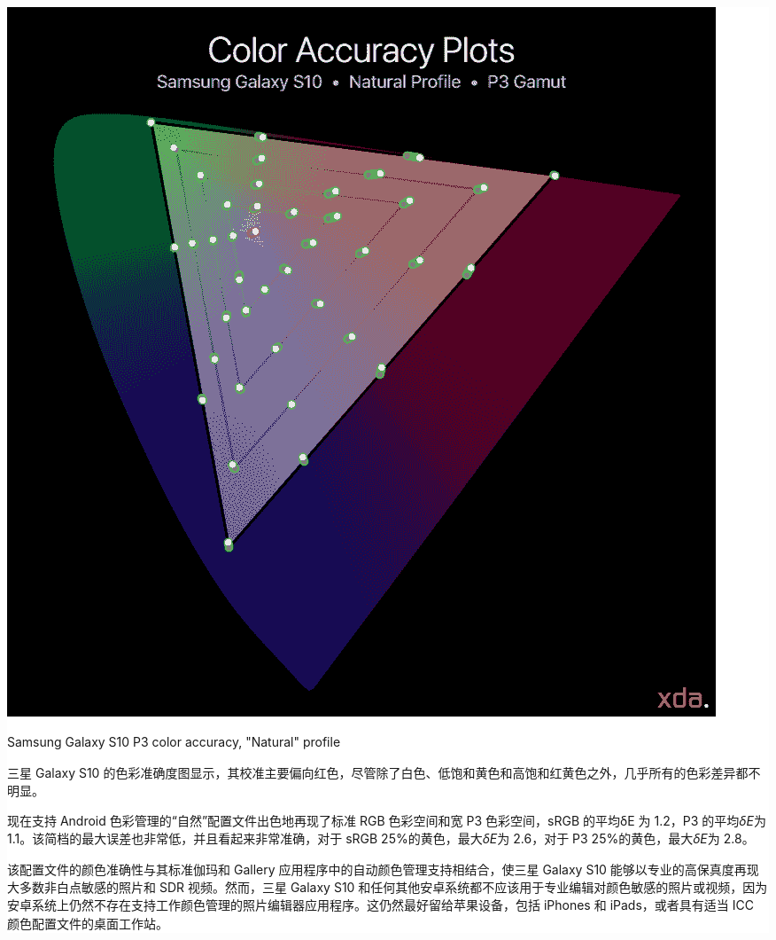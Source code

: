  <picture>![](img/a29bbad61975d87c52efc615596d0d1a.png)</picture> 

Samsung Galaxy S10 P3 color accuracy, "Natural" profile

三星 Galaxy S10 的色彩准确度图显示，其校准主要偏向红色，尽管除了白色、低饱和黄色和高饱和红黄色之外，几乎所有的色彩差异都不明显。

现在支持 Android 色彩管理的“自然”配置文件出色地再现了标准 RGB 色彩空间和宽 P3 色彩空间，sRGB 的平均δE 为 1.2，P3 的平均*δE*为 1.1。该简档的最大误差也非常低，并且看起来非常准确，对于 sRGB 25%的黄色，最大*δE*为 2.6，对于 P3 25%的黄色，最大*δE*为 2.8。

该配置文件的颜色准确性与其标准伽玛和 Gallery 应用程序中的自动颜色管理支持相结合，使三星 Galaxy S10 能够以专业的高保真度再现大多数非白点敏感的照片和 SDR 视频。然而，三星 Galaxy S10 和任何其他安卓系统都不应该用于专业编辑对颜色敏感的照片或视频，因为安卓系统上仍然不存在支持工作颜色管理的照片编辑器应用程序。这仍然最好留给苹果设备，包括 iPhones 和 iPads，或者具有适当 ICC 颜色配置文件的桌面工作站。
